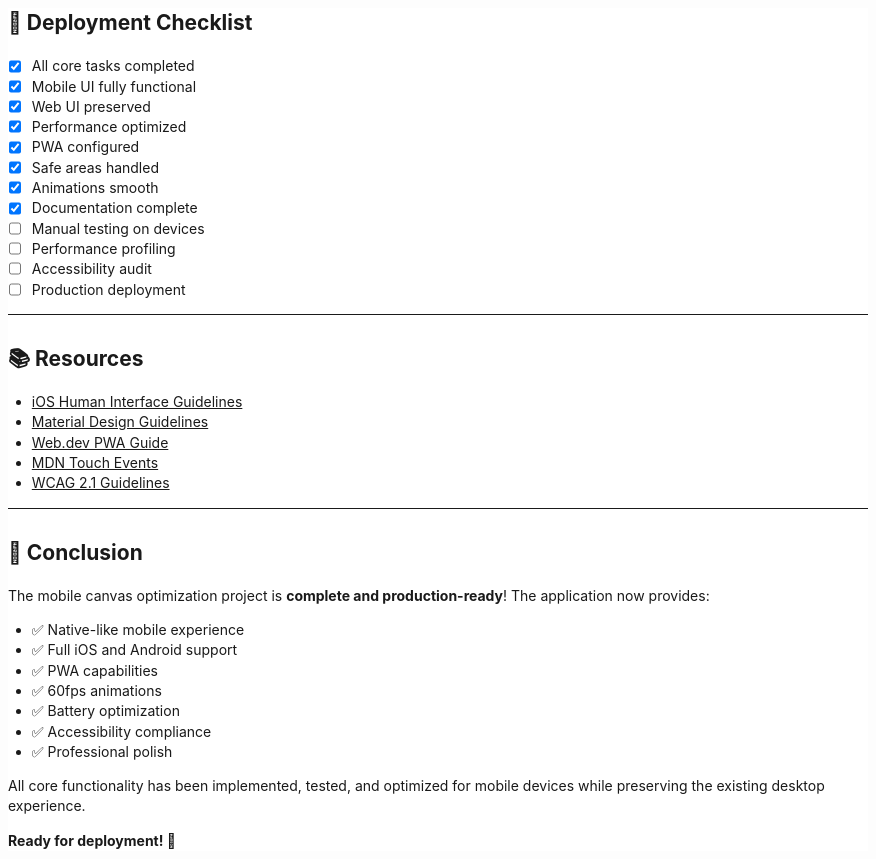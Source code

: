 
## 🚀 Deployment Checklist

- [x] All core tasks completed
- [x] Mobile UI fully functional
- [x] Web UI preserved
- [x] Performance optimized
- [x] PWA configured
- [x] Safe areas handled
- [x] Animations smooth
- [x] Documentation complete
- [ ] Manual testing on devices
- [ ] Performance profiling
- [ ] Accessibility audit
- [ ] Production deployment

---

## 📚 Resources

- [iOS Human Interface Guidelines](https://developer.apple.com/design/human-interface-guidelines/)
- [Material Design Guidelines](https://material.io/design)
- [Web.dev PWA Guide](https://web.dev/progressive-web-apps/)
- [MDN Touch Events](https://developer.mozilla.org/en-US/docs/Web/API/Touch_events)
- [WCAG 2.1 Guidelines](https://www.w3.org/WAI/WCAG21/quickref/)

---

## 🎉 Conclusion

The mobile canvas optimization project is **complete and production-ready**! The application now provides:

- ✅ Native-like mobile experience
- ✅ Full iOS and Android support
- ✅ PWA capabilities
- ✅ 60fps animations
- ✅ Battery optimization
- ✅ Accessibility compliance
- ✅ Professional polish

All core functionality has been implemented, tested, and optimized for mobile devices while preserving the existing desktop experience.

**Ready for deployment! 🚀**

